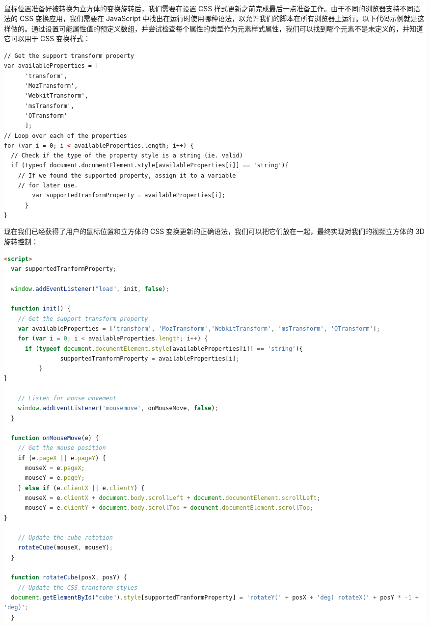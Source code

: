 鼠标位置准备好被转换为立方体的变换旋转后，我们需要在设置 CSS 样式更新之前完成最后一点准备工作。由于不同的浏览器支持不同语法的 CSS 变换应用，我们需要在 JavaScript 中找出在运行时使用哪种语法，以允许我们的脚本在所有浏览器上运行。以下代码示例就是这样做的。通过设置可能属性值的预定义数组，并尝试检查每个属性的类型作为元素样式属性，我们可以找到哪个元素不是未定义的，并知道它可以用于 CSS 变换样式：

```html
// Get the support transform property
var availableProperties = [
      'transform',
      'MozTransform',
      'WebkitTransform',
      'msTransform',
      'OTransform'
      ];
// Loop over each of the properties
for (var i = 0; i < availableProperties.length; i++) {
  // Check if the type of the property style is a string (ie. valid)
  if (typeof document.documentElement.style[availableProperties[i]] == 'string'){
    // If we found the supported property, assign it to a variable
    // for later use.
        var supportedTranformProperty = availableProperties[i];
      }
}
```

现在我们已经获得了用户的鼠标位置和立方体的 CSS 变换更新的正确语法，我们可以把它们放在一起，最终实现对我们的视频立方体的 3D 旋转控制：

```html
<script>
  var supportedTranformProperty;

  window.addEventListener("load", init, false);

  function init() {
    // Get the support transform property
    var availableProperties = ['transform', 'MozTransform','WebkitTransform', 'msTransform', 'OTransform'];
    for (var i = 0; i < availableProperties.length; i++) {
      if (typeof document.documentElement.style[availableProperties[i]] == 'string'){
                supportedTranformProperty = availableProperties[i];
          }
}

    // Listen for mouse movement
    window.addEventListener('mousemove', onMouseMove, false);
  }

  function onMouseMove(e) {
    // Get the mouse position
    if (e.pageX || e.pageY) {
      mouseX = e.pageX;
      mouseY = e.pageY;
    } else if (e.clientX || e.clientY) {
      mouseX = e.clientX + document.body.scrollLeft + document.documentElement.scrollLeft;
      mouseY = e.clientY + document.body.scrollTop + document.documentElement.scrollTop;
}

    // Update the cube rotation
    rotateCube(mouseX, mouseY);
  }

  function rotateCube(posX, posY) {
    // Update the CSS transform styles
  document.getElementById("cube").style[supportedTranformProperty] = 'rotateY(' + posX + 'deg) rotateX(' + posY * -1 + 'deg)';
  }
```